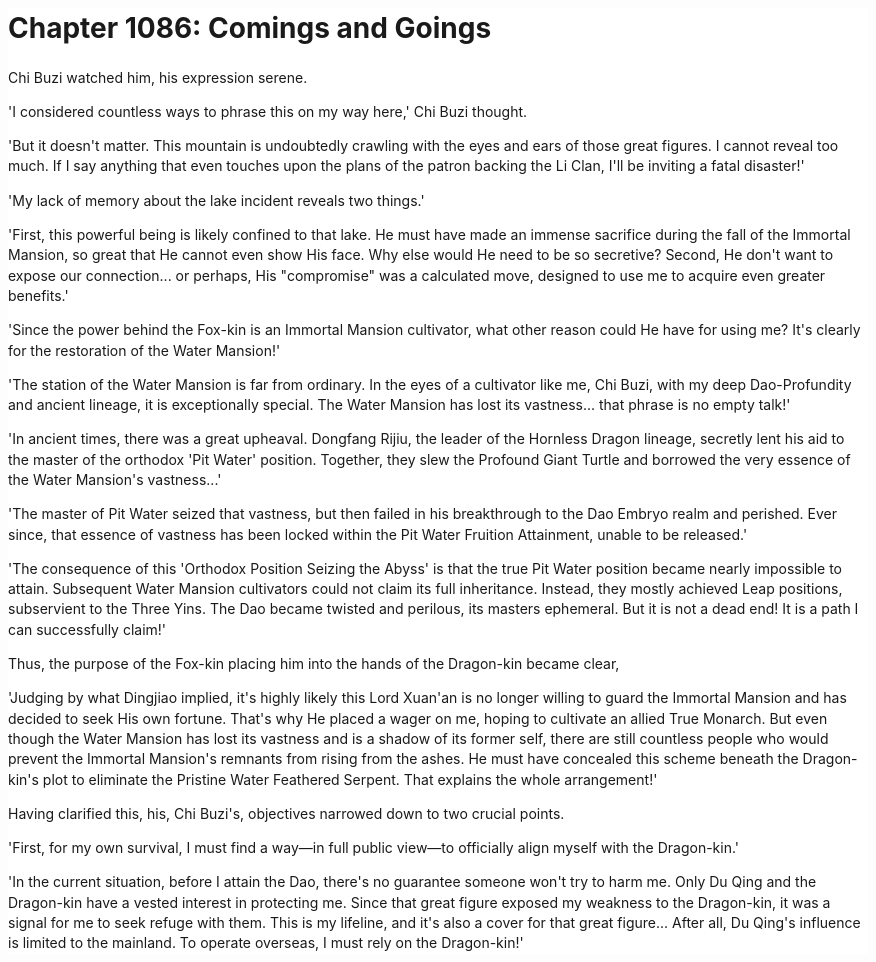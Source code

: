 # Chapter 1086: Comings and Goings

Chi Buzi watched him, his expression serene.

'I considered countless ways to phrase this on my way here,' Chi Buzi thought.

'But it doesn't matter. This mountain is undoubtedly crawling with the eyes and ears of those great figures. I cannot reveal too much. If I say anything that even touches upon the plans of the patron backing the Li Clan, I'll be inviting a fatal disaster!'

'My lack of memory about the lake incident reveals two things.'

'First, this powerful being is likely confined to that lake. He must have made an immense sacrifice during the fall of the Immortal Mansion, so great that He cannot even show His face. Why else would He need to be so secretive? Second, He don't want to expose our connection... or perhaps, His "compromise" was a calculated move, designed to use me to acquire even greater benefits.'

'Since the power behind the Fox-kin is an Immortal Mansion cultivator, what other reason could He have for using me? It's clearly for the restoration of the Water Mansion!'

'The station of the Water Mansion is far from ordinary. In the eyes of a cultivator like me, Chi Buzi, with my deep Dao-Profundity and ancient lineage, it is exceptionally special. The Water Mansion has lost its vastness... that phrase is no empty talk!'

'In ancient times, there was a great upheaval. Dongfang Rijiu, the leader of the Hornless Dragon lineage, secretly lent his aid to the master of the orthodox 'Pit Water' position. Together, they slew the Profound Giant Turtle and borrowed the very essence of the Water Mansion's vastness...'

'The master of Pit Water seized that vastness, but then failed in his breakthrough to the Dao Embryo realm and perished. Ever since, that essence of vastness has been locked within the Pit Water Fruition Attainment, unable to be released.'

'The consequence of this 'Orthodox Position Seizing the Abyss' is that the true Pit Water position became nearly impossible to attain. Subsequent Water Mansion cultivators could not claim its full inheritance. Instead, they mostly achieved Leap positions, subservient to the Three Yins. The Dao became twisted and perilous, its masters ephemeral. But it is not a dead end! It is a path I can successfully claim!'

Thus, the purpose of the Fox-kin placing him into the hands of the Dragon-kin became clear,

'Judging by what Dingjiao implied, it's highly likely this Lord Xuan'an is no longer willing to guard the Immortal Mansion and has decided to seek His own fortune. That's why He placed a wager on me, hoping to cultivate an allied True Monarch. But even though the Water Mansion has lost its vastness and is a shadow of its former self, there are still countless people who would prevent the Immortal Mansion's remnants from rising from the ashes. He must have concealed this scheme beneath the Dragon-kin's plot to eliminate the Pristine Water Feathered Serpent. That explains the whole arrangement!'

Having clarified this, his, Chi Buzi's, objectives narrowed down to two crucial points.

'First, for my own survival, I must find a way—in full public view—to officially align myself with the Dragon-kin.'

'In the current situation, before I attain the Dao, there's no guarantee someone won't try to harm me. Only Du Qing and the Dragon-kin have a vested interest in protecting me. Since that great figure exposed my weakness to the Dragon-kin, it was a signal for me to seek refuge with them. This is my lifeline, and it's also a cover for that great figure... After all, Du Qing's influence is limited to the mainland. To operate overseas, I must rely on the Dragon-kin!'
